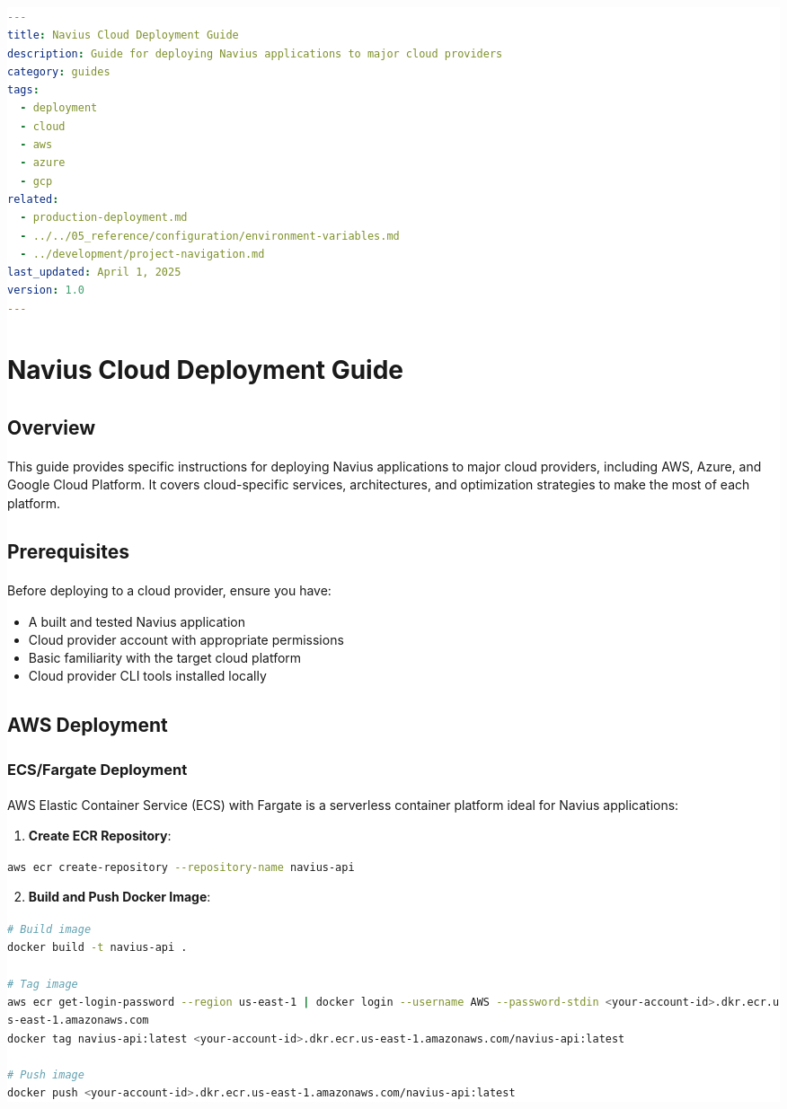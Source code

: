```yaml
---
title: Navius Cloud Deployment Guide
description: Guide for deploying Navius applications to major cloud providers
category: guides
tags:
  - deployment
  - cloud
  - aws
  - azure
  - gcp
related:
  - production-deployment.md
  - ../../05_reference/configuration/environment-variables.md
  - ../development/project-navigation.md
last_updated: April 1, 2025
version: 1.0
---
```


# Navius Cloud Deployment Guide

## Overview
This guide provides specific instructions for deploying Navius applications to major cloud providers, including AWS, Azure, and Google Cloud Platform. It covers cloud-specific services, architectures, and optimization strategies to make the most of each platform.

## Prerequisites
Before deploying to a cloud provider, ensure you have:

- A built and tested Navius application
- Cloud provider account with appropriate permissions
- Basic familiarity with the target cloud platform
- Cloud provider CLI tools installed locally

## AWS Deployment

### ECS/Fargate Deployment

AWS Elastic Container Service (ECS) with Fargate is a serverless container platform ideal for Navius applications:

1. **Create ECR Repository**:

```bash
aws ecr create-repository --repository-name navius-api
```

2. **Build and Push Docker Image**:

```bash
# Build image
docker build -t navius-api .

# Tag image
aws ecr get-login-password --region us-east-1 | docker login --username AWS --password-stdin <your-account-id>.dkr.ecr.us-east-1.amazonaws.com
docker tag navius-api:latest <your-account-id>.dkr.ecr.us-east-1.amazonaws.com/navius-api:latest

# Push image
docker push <your-account-id>.dkr.ecr.us-east-1.amazonaws.com/navius-api:latest
```
